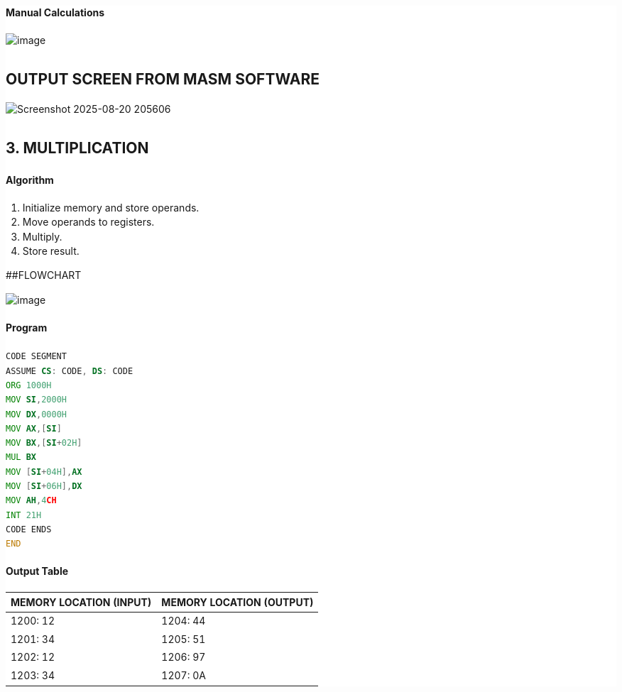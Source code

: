 #### Manual Calculations

<img width="402" height="793" alt="image" src="https://github.com/user-attachments/assets/50d5e982-20f2-429d-85e6-5eee055b24fd" />




## OUTPUT SCREEN FROM MASM SOFTWARE


<img width="626" height="439" alt="Screenshot 2025-08-20 205606" src="https://github.com/user-attachments/assets/479bd444-d224-4b0a-adf7-da16ce400885" />


## 3. MULTIPLICATION

#### Algorithm

1. Initialize memory and store operands.
2. Move operands to registers.
3. Multiply.
4. Store result.

##FLOWCHART

<img width="406" height="646" alt="image" src="https://github.com/user-attachments/assets/8d2420b2-febd-40f2-a482-b859c46f7c93" />




#### Program

```asm
CODE SEGMENT
ASSUME CS: CODE, DS: CODE
ORG 1000H
MOV SI,2000H
MOV DX,0000H
MOV AX,[SI]
MOV BX,[SI+02H]
MUL BX
MOV [SI+04H],AX
MOV [SI+06H],DX
MOV AH,4CH
INT 21H
CODE ENDS
END
```

#### Output Table

| MEMORY LOCATION (INPUT) | MEMORY LOCATION (OUTPUT) |
| ----------------------- | ------------------------ |
|       1200: 12          |        1204: 44          |
|       1201: 34          |        1205: 51          |
|       1202: 12          |        1206: 97          |
|       1203: 34          |        1207: 0A          |
